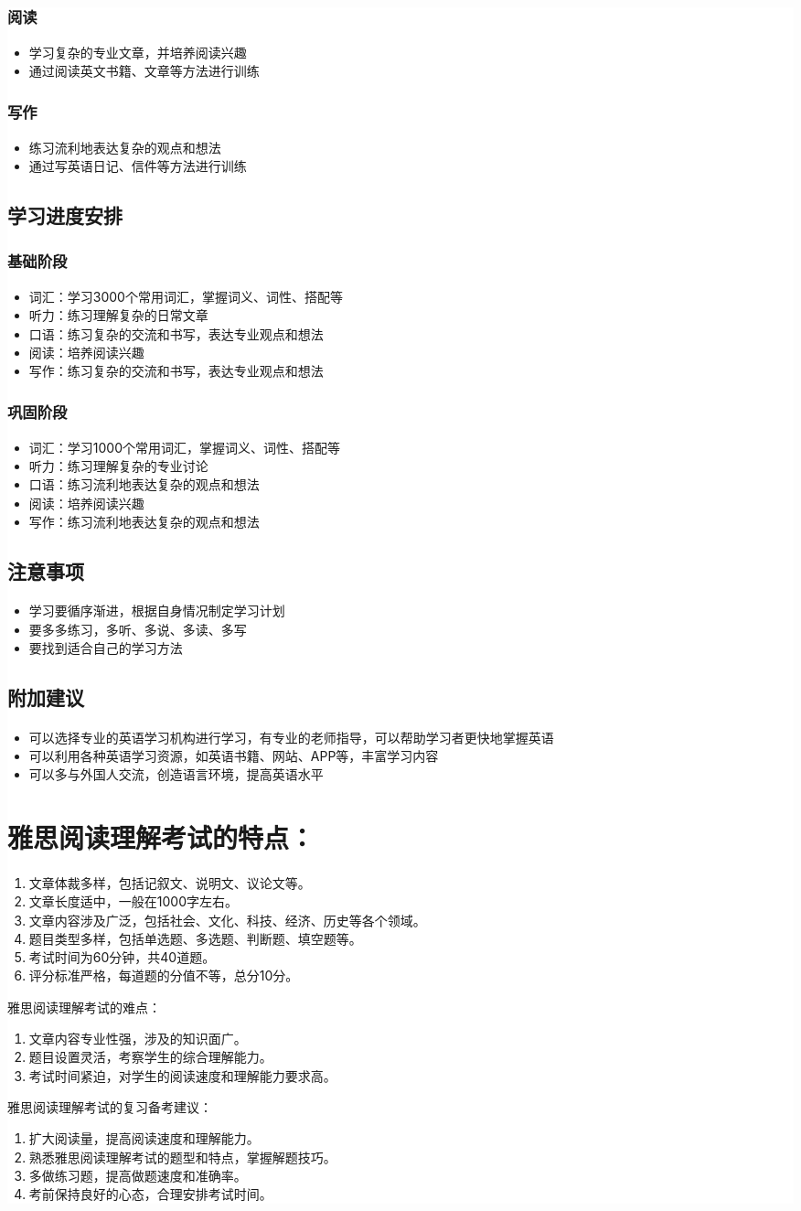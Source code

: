 ### 阅读

* 学习复杂的专业文章，并培养阅读兴趣
* 通过阅读英文书籍、文章等方法进行训练

### 写作

* 练习流利地表达复杂的观点和想法
* 通过写英语日记、信件等方法进行训练

## 学习进度安排

### 基础阶段

* 词汇：学习3000个常用词汇，掌握词义、词性、搭配等
* 听力：练习理解复杂的日常文章
* 口语：练习复杂的交流和书写，表达专业观点和想法
* 阅读：培养阅读兴趣
* 写作：练习复杂的交流和书写，表达专业观点和想法

### 巩固阶段

* 词汇：学习1000个常用词汇，掌握词义、词性、搭配等
* 听力：练习理解复杂的专业讨论
* 口语：练习流利地表达复杂的观点和想法
* 阅读：培养阅读兴趣
* 写作：练习流利地表达复杂的观点和想法

## 注意事项

* 学习要循序渐进，根据自身情况制定学习计划
* 要多多练习，多听、多说、多读、多写
* 要找到适合自己的学习方法

## 附加建议

* 可以选择专业的英语学习机构进行学习，有专业的老师指导，可以帮助学习者更快地掌握英语
* 可以利用各种英语学习资源，如英语书籍、网站、APP等，丰富学习内容
* 可以多与外国人交流，创造语言环境，提高英语水平

# 雅思阅读理解考试的特点：

1. 文章体裁多样，包括记叙文、说明文、议论文等。
2. 文章长度适中，一般在1000字左右。
3. 文章内容涉及广泛，包括社会、文化、科技、经济、历史等各个领域。
4. 题目类型多样，包括单选题、多选题、判断题、填空题等。
5. 考试时间为60分钟，共40道题。
6. 评分标准严格，每道题的分值不等，总分10分。

雅思阅读理解考试的难点：

1. 文章内容专业性强，涉及的知识面广。
2. 题目设置灵活，考察学生的综合理解能力。
3. 考试时间紧迫，对学生的阅读速度和理解能力要求高。

雅思阅读理解考试的复习备考建议：

1. 扩大阅读量，提高阅读速度和理解能力。
2. 熟悉雅思阅读理解考试的题型和特点，掌握解题技巧。
3. 多做练习题，提高做题速度和准确率。
4. 考前保持良好的心态，合理安排考试时间。